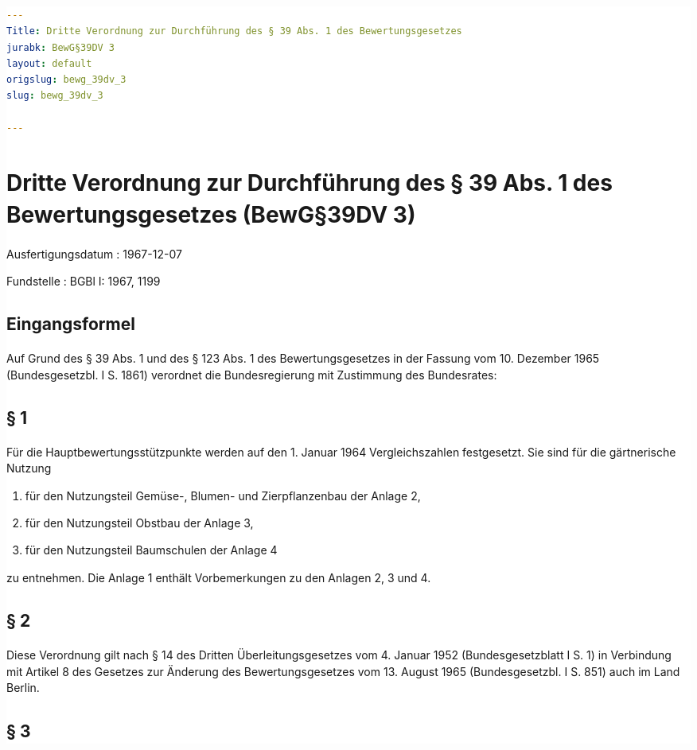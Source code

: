 ```yaml
---
Title: Dritte Verordnung zur Durchführung des § 39 Abs. 1 des Bewertungsgesetzes
jurabk: BewG§39DV 3
layout: default
origslug: bewg_39dv_3
slug: bewg_39dv_3

---
```


# Dritte Verordnung zur Durchführung des § 39 Abs. 1 des Bewertungsgesetzes (BewG§39DV 3)

Ausfertigungsdatum
:   1967-12-07

Fundstelle
:   BGBl I: 1967, 1199

## Eingangsformel

Auf Grund des § 39 Abs. 1 und des § 123 Abs. 1 des Bewertungsgesetzes
in der Fassung vom 10. Dezember 1965 (Bundesgesetzbl. I S. 1861)
verordnet die Bundesregierung mit Zustimmung des Bundesrates:

## § 1

Für die Hauptbewertungsstützpunkte werden auf den 1. Januar 1964
Vergleichszahlen festgesetzt. Sie sind für die gärtnerische Nutzung

1.  für den Nutzungsteil Gemüse-, Blumen- und Zierpflanzenbau der Anlage
    2,


2.  für den Nutzungsteil Obstbau der Anlage 3,


3.  für den Nutzungsteil Baumschulen der Anlage 4



zu entnehmen. Die Anlage 1 enthält Vorbemerkungen zu den Anlagen 2, 3
und 4.

## § 2

Diese Verordnung gilt nach § 14 des Dritten Überleitungsgesetzes vom
4\. Januar 1952 (Bundesgesetzblatt I S. 1) in Verbindung mit Artikel 8
des Gesetzes zur Änderung des Bewertungsgesetzes vom 13. August 1965
(Bundesgesetzbl. I S. 851) auch im Land Berlin.

## § 3
